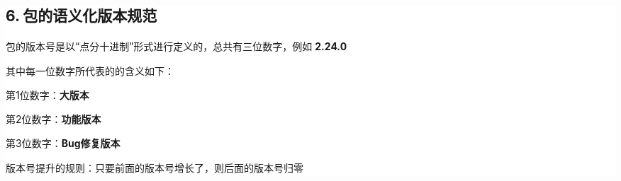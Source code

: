 ## **6. 包的语义化版本规范**

包的版本号是以“点分十进制”形式进行定义的，总共有三位数字，例如 **2.24.0**

其中每一位数字所代表的的含义如下：

第1位数字：**大版本**

第2位数字：**功能版本**

第3位数字：**Bug修复版本**

版本号提升的规则：只要前面的版本号增长了，则后面的版本号归零